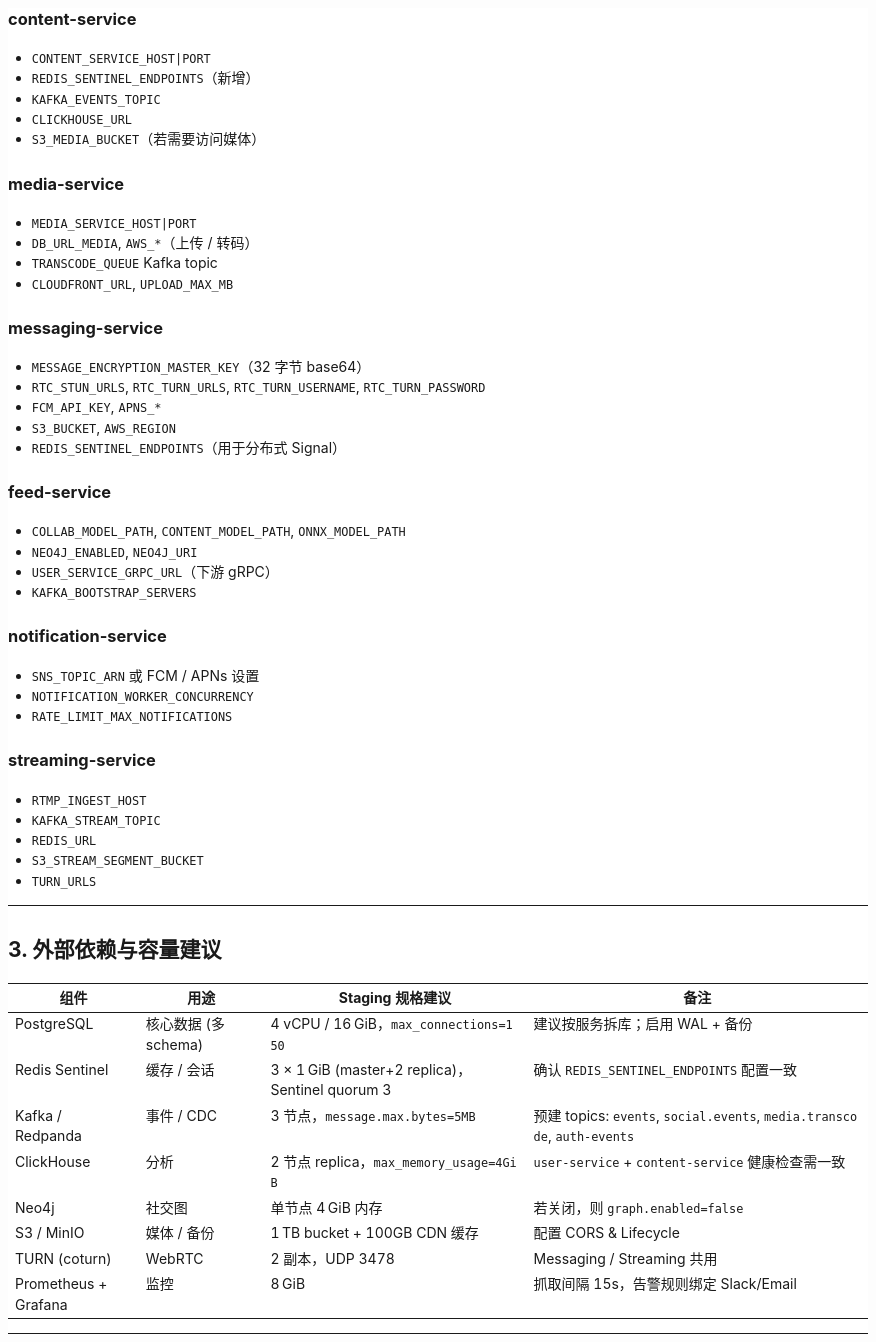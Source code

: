 ### content-service
- `CONTENT_SERVICE_HOST|PORT`
- `REDIS_SENTINEL_ENDPOINTS`（新增）
- `KAFKA_EVENTS_TOPIC`
- `CLICKHOUSE_URL`
- `S3_MEDIA_BUCKET`（若需要访问媒体）

### media-service
- `MEDIA_SERVICE_HOST|PORT`
- `DB_URL_MEDIA`, `AWS_*`（上传 / 转码）
- `TRANSCODE_QUEUE` Kafka topic
- `CLOUDFRONT_URL`, `UPLOAD_MAX_MB`

### messaging-service
- `MESSAGE_ENCRYPTION_MASTER_KEY`（32 字节 base64）
- `RTC_STUN_URLS`, `RTC_TURN_URLS`, `RTC_TURN_USERNAME`, `RTC_TURN_PASSWORD`
- `FCM_API_KEY`, `APNS_*`
- `S3_BUCKET`, `AWS_REGION`
- `REDIS_SENTINEL_ENDPOINTS`（用于分布式 Signal）

### feed-service
- `COLLAB_MODEL_PATH`, `CONTENT_MODEL_PATH`, `ONNX_MODEL_PATH`
- `NEO4J_ENABLED`, `NEO4J_URI`
- `USER_SERVICE_GRPC_URL`（下游 gRPC）
- `KAFKA_BOOTSTRAP_SERVERS`

### notification-service
- `SNS_TOPIC_ARN` 或 FCM / APNs 设置
- `NOTIFICATION_WORKER_CONCURRENCY`
- `RATE_LIMIT_MAX_NOTIFICATIONS`

### streaming-service
- `RTMP_INGEST_HOST`
- `KAFKA_STREAM_TOPIC`
- `REDIS_URL`
- `S3_STREAM_SEGMENT_BUCKET`
- `TURN_URLS`

---

## 3. 外部依赖与容量建议

| 组件 | 用途 | Staging 规格建议 | 备注 |
|------|------|-----------------|------|
| PostgreSQL | 核心数据 (多 schema) | 4 vCPU / 16 GiB，`max_connections=150` | 建议按服务拆库；启用 WAL + 备份 |
| Redis Sentinel | 缓存 / 会话 | 3 × 1 GiB (master+2 replica)，Sentinel quorum 3 | 确认 `REDIS_SENTINEL_ENDPOINTS` 配置一致 |
| Kafka / Redpanda | 事件 / CDC | 3 节点，`message.max.bytes=5MB` | 预建 topics: `events`, `social.events`, `media.transcode`, `auth-events` |
| ClickHouse | 分析 | 2 节点 replica，`max_memory_usage=4GiB` | `user-service` + `content-service` 健康检查需一致 |
| Neo4j | 社交图 | 单节点 4 GiB 内存 | 若关闭，则 `graph.enabled=false` |
| S3 / MinIO | 媒体 / 备份 | 1 TB bucket + 100GB CDN 缓存 | 配置 CORS & Lifecycle |
| TURN (coturn) | WebRTC | 2 副本，UDP 3478 | Messaging / Streaming 共用 |
| Prometheus + Grafana | 监控 | 8 GiB | 抓取间隔 15s，告警规则绑定 Slack/Email |

---
